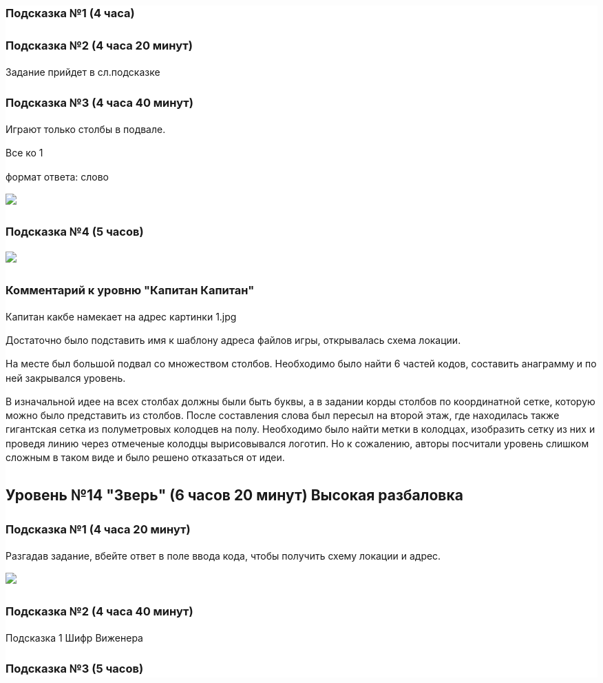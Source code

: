 ### Подсказка №1 (4 часа)

### Подсказка №2 (4 часа 20 минут)

Задание прийдет в сл.подсказке 

### Подсказка №3 (4 часа 40 минут)

Играют только столбы в подвале. 

Все ко 1 

формат ответа: слово 

![](images/kapitan25824ur8u3498.jpg) 

### Подсказка №4 (5 часов)
 
![](images/1.jpg)

### Комментарий к уровню "Капитан Капитан"

Капитан какбе намекает на адрес картинки 1.jpg 

Достаточно было подставить имя к шаблону адреса файлов игры, открывалась схема локации. 

На месте был большой подвал со множеством столбов. Необходимо было найти 6 частей кодов, составить анаграмму и по ней закрывался уровень. 

В изначальной идее на всех столбах должны были быть буквы, а в задании корды столбов по координатной сетке, которую можно было представить из столбов. После составления слова был пересыл на второй этаж, где находилась также гигантская сетка из полуметровых колодцев на полу. Необходимо было найти метки в колодцах, изобразить сетку из них и проведя линию через отмеченые колодцы вырисовывался логотип. Но к сожалению, авторы посчитали уровень слишком сложным в таком виде и было решено отказаться от идеи.

## Уровень №14 "Зверь" (6 часов 20 минут) Высокая разбаловка 

### Подсказка №1 (4 часа 20 минут)

Разгадав задание, вбейте ответ в поле ввода кода, чтобы получить схему локации и адрес. 
 
![](images/zver3242534636.jpg)

### Подсказка №2 (4 часа 40 минут)

Подсказка 1 
Шифр Виженера 

### Подсказка №3 (5 часов)
